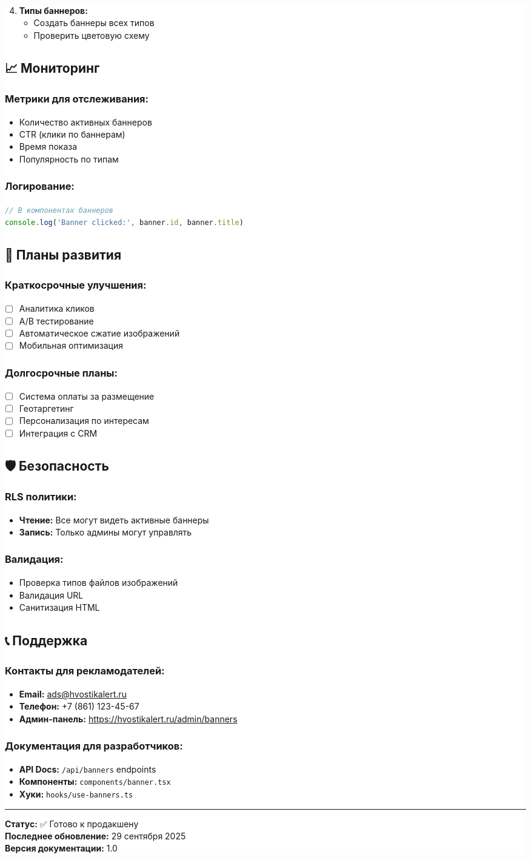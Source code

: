 4. **Типы баннеров:**
   - Создать баннеры всех типов
   - Проверить цветовую схему

## 📈 Мониторинг

### Метрики для отслеживания:
- Количество активных баннеров
- CTR (клики по баннерам)
- Время показа
- Популярность по типам

### Логирование:
```javascript
// В компонентах баннеров
console.log('Banner clicked:', banner.id, banner.title)
```

## 🔮 Планы развития

### Краткосрочные улучшения:
- [ ] Аналитика кликов
- [ ] A/B тестирование
- [ ] Автоматическое сжатие изображений
- [ ] Мобильная оптимизация

### Долгосрочные планы:
- [ ] Система оплаты за размещение
- [ ] Геотаргетинг
- [ ] Персонализация по интересам
- [ ] Интеграция с CRM

## 🛡️ Безопасность

### RLS политики:
- **Чтение:** Все могут видеть активные баннеры
- **Запись:** Только админы могут управлять

### Валидация:
- Проверка типов файлов изображений
- Валидация URL
- Санитизация HTML

## 📞 Поддержка

### Контакты для рекламодателей:
- **Email:** ads@hvostikalert.ru
- **Телефон:** +7 (861) 123-45-67
- **Админ-панель:** https://hvostikalert.ru/admin/banners

### Документация для разработчиков:
- **API Docs:** `/api/banners` endpoints
- **Компоненты:** `components/banner.tsx`
- **Хуки:** `hooks/use-banners.ts`

---

**Статус:** ✅ Готово к продакшену  
**Последнее обновление:** 29 сентября 2025  
**Версия документации:** 1.0

